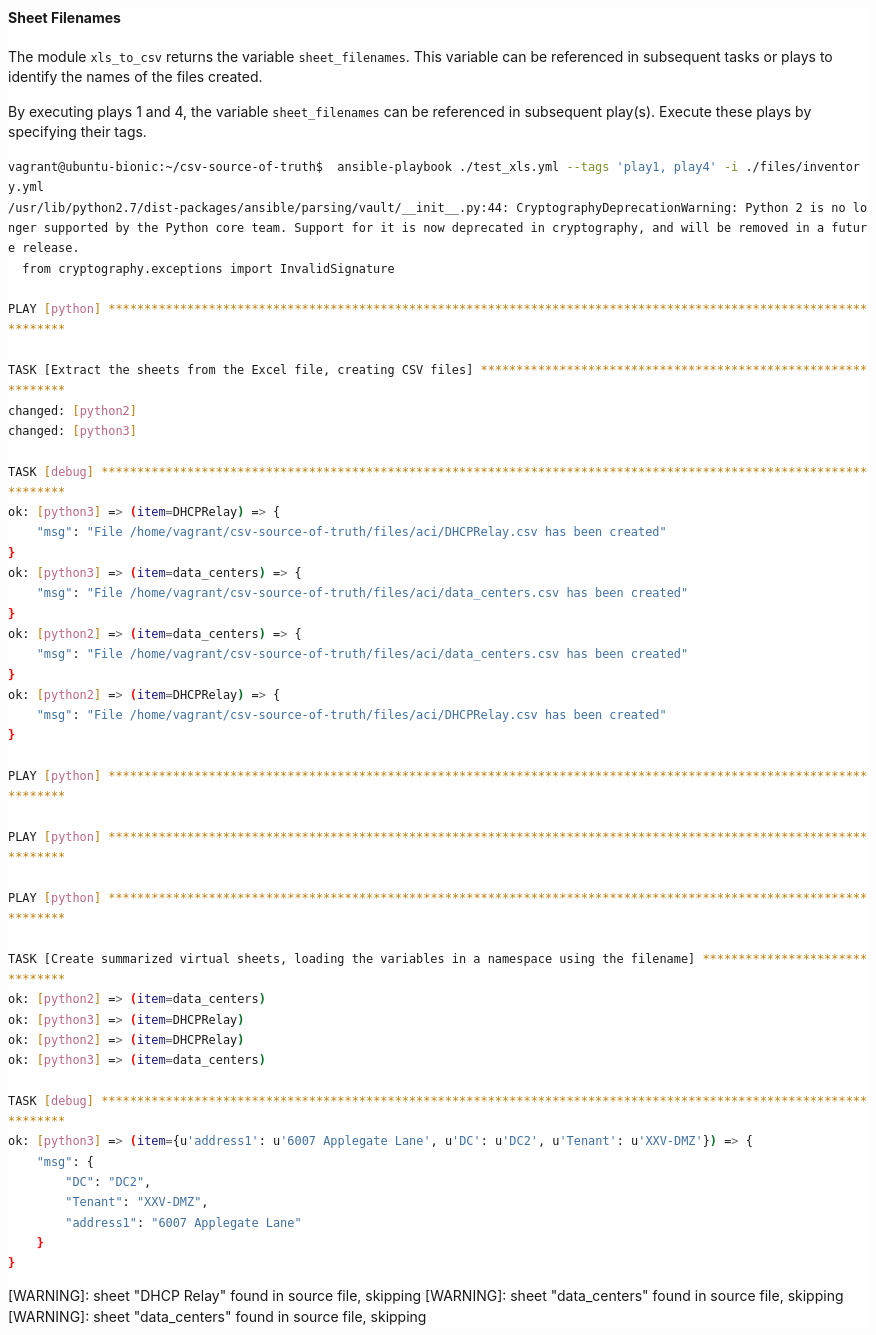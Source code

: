 #### Sheet Filenames
The module `xls_to_csv` returns the variable `sheet_filenames`.  This variable can be referenced in subsequent tasks or plays to identify the names of the files created.

By executing plays 1 and 4, the variable `sheet_filenames` can be referenced in subsequent play(s). Execute these plays by specifying their tags. 

```bash
vagrant@ubuntu-bionic:~/csv-source-of-truth$  ansible-playbook ./test_xls.yml --tags 'play1, play4' -i ./files/inventory.yml
/usr/lib/python2.7/dist-packages/ansible/parsing/vault/__init__.py:44: CryptographyDeprecationWarning: Python 2 is no longer supported by the Python core team. Support for it is now deprecated in cryptography, and will be removed in a future release.
  from cryptography.exceptions import InvalidSignature

PLAY [python] ******************************************************************************************************************

TASK [Extract the sheets from the Excel file, creating CSV files] **************************************************************
changed: [python2]
changed: [python3]

TASK [debug] *******************************************************************************************************************
ok: [python3] => (item=DHCPRelay) => {
    "msg": "File /home/vagrant/csv-source-of-truth/files/aci/DHCPRelay.csv has been created"
}
ok: [python3] => (item=data_centers) => {
    "msg": "File /home/vagrant/csv-source-of-truth/files/aci/data_centers.csv has been created"
}
ok: [python2] => (item=data_centers) => {
    "msg": "File /home/vagrant/csv-source-of-truth/files/aci/data_centers.csv has been created"
}
ok: [python2] => (item=DHCPRelay) => {
    "msg": "File /home/vagrant/csv-source-of-truth/files/aci/DHCPRelay.csv has been created"
}

PLAY [python] ******************************************************************************************************************

PLAY [python] ******************************************************************************************************************

PLAY [python] ******************************************************************************************************************

TASK [Create summarized virtual sheets, loading the variables in a namespace using the filename] *******************************
ok: [python2] => (item=data_centers)
ok: [python3] => (item=DHCPRelay)
ok: [python2] => (item=DHCPRelay)
ok: [python3] => (item=data_centers)

TASK [debug] *******************************************************************************************************************
ok: [python3] => (item={u'address1': u'6007 Applegate Lane', u'DC': u'DC2', u'Tenant': u'XXV-DMZ'}) => {
    "msg": {
        "DC": "DC2",
        "Tenant": "XXV-DMZ",
        "address1": "6007 Applegate Lane"
    }
}
```

[WARNING]: sheet "DHCP Relay" found in source file, skipping
[WARNING]: sheet "data_centers" found in source file, skipping
[WARNING]: sheet "data_centers" found in source file, skipping